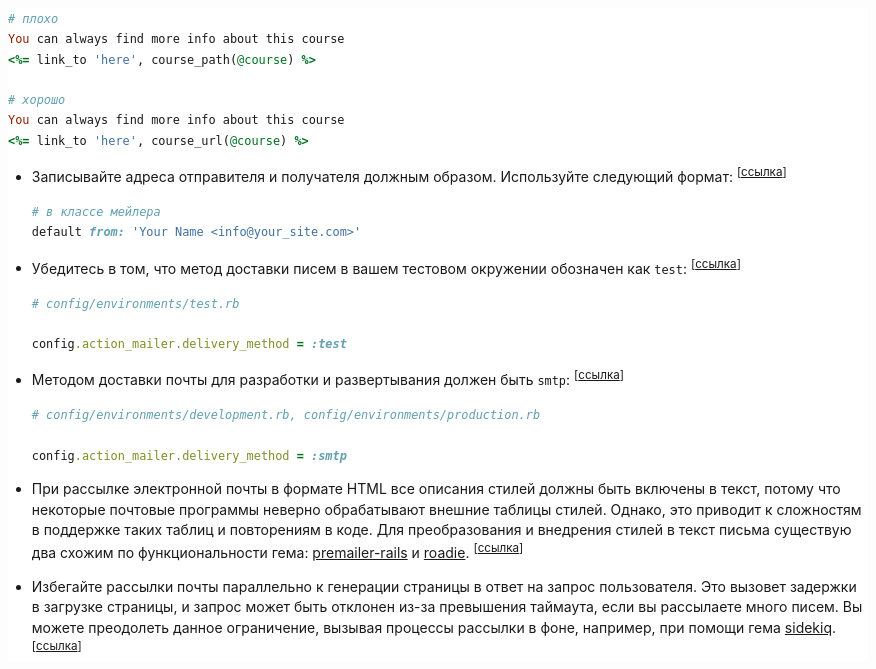   ```Ruby
  # плохо
  You can always find more info about this course
  <%= link_to 'here', course_path(@course) %>

  # хорошо
  You can always find more info about this course
  <%= link_to 'here', course_url(@course) %>
  ```

* <a name="email-addresses"></a>
  Записывайте адреса отправителя и получателя должным образом. Используйте
  следующий формат:
  <sup>[[ссылка](#email-addresses)]</sup>

  ```Ruby
  # в классе мейлера
  default from: 'Your Name <info@your_site.com>'
  ```

* <a name="delivery-method-test"></a>
  Убедитесь в том, что метод доставки писем в вашем тестовом окружении обозначен
  как `test`:
  <sup>[[ссылка](#delivery-method-test)]</sup>

  ```Ruby
  # config/environments/test.rb

  config.action_mailer.delivery_method = :test
  ```

* <a name="delivery-method-smtp"></a>
  Методом доставки почты для разработки и развертывания должен быть `smtp`:
  <sup>[[ссылка](#delivery-method-smtp)]</sup>

  ```Ruby
  # config/environments/development.rb, config/environments/production.rb

  config.action_mailer.delivery_method = :smtp
  ```

* <a name="inline-email-styles"></a>
  При рассылке электронной почты в формате HTML все описания стилей должны быть
  включены в текст, потому что некоторые почтовые программы неверно обрабатывают
  внешние таблицы стилей. Однако, это приводит к сложностям в поддержке таких
  таблиц и повторениям в коде. Для преобразования и внедрения стилей в текст
  письма существую два схожим по функциональности гема:
  [premailer-rails](https://github.com/fphilipe/premailer-rails) и
  [roadie](https://github.com/Mange/roadie).
  <sup>[[ссылка](#inline-email-styles)]</sup>

* <a name="background-email"></a>
  Избегайте рассылки почты параллельно к генерации страницы в ответ на запрос
  пользователя. Это вызовет задержки в загрузке страницы, и запрос может быть
  отклонен из-за превышения таймаута, если вы рассылаете много писем. Вы можете
  преодолеть данное ограничение, вызывая процессы рассылки в фоне, например, при
  помощи гема [sidekiq](https://github.com/mperham/sidekiq).
  <sup>[[ссылка](#background-email)]</sup>
